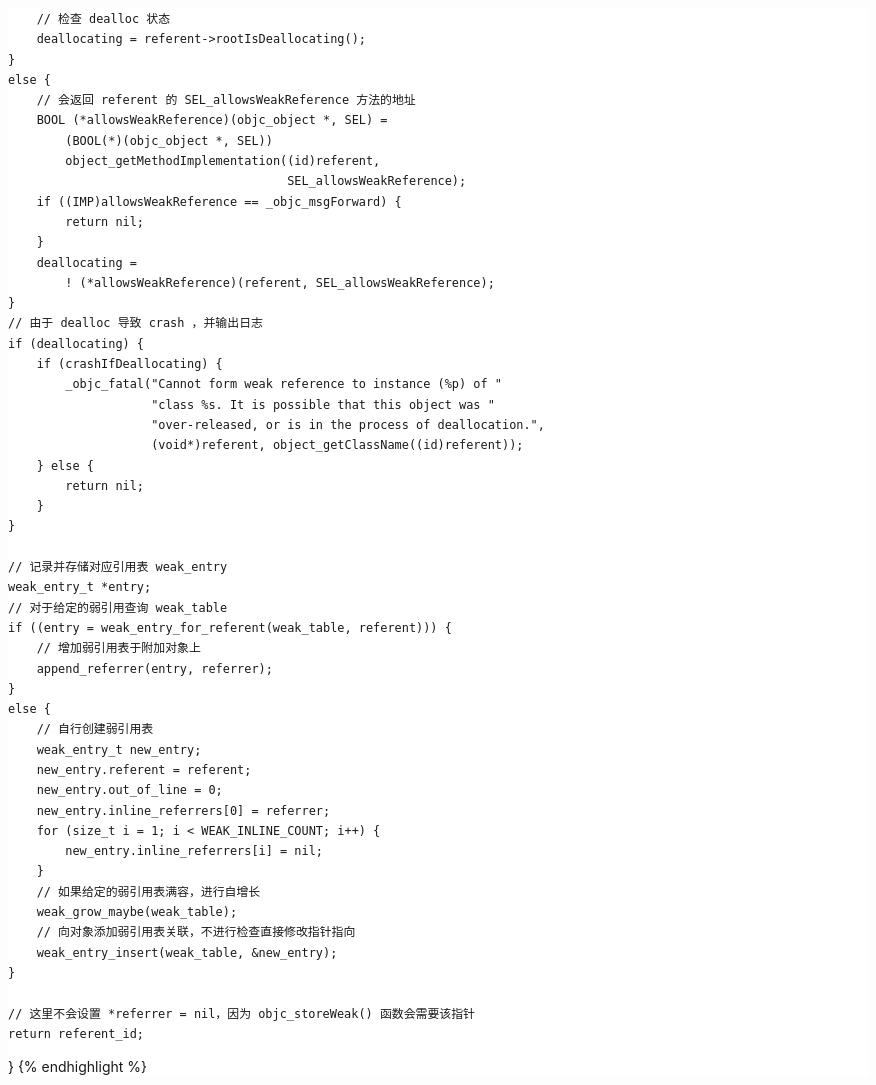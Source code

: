     	// 检查 dealloc 状态
        deallocating = referent->rootIsDeallocating();
    }
    else {
    	// 会返回 referent 的 SEL_allowsWeakReference 方法的地址
        BOOL (*allowsWeakReference)(objc_object *, SEL) = 
            (BOOL(*)(objc_object *, SEL))
            object_getMethodImplementation((id)referent, 
                                           SEL_allowsWeakReference);
        if ((IMP)allowsWeakReference == _objc_msgForward) {
            return nil;
        }
        deallocating =
            ! (*allowsWeakReference)(referent, SEL_allowsWeakReference);
    }
	// 由于 dealloc 导致 crash ，并输出日志
    if (deallocating) {
        if (crashIfDeallocating) {
            _objc_fatal("Cannot form weak reference to instance (%p) of "
                        "class %s. It is possible that this object was "
                        "over-released, or is in the process of deallocation.",
                        (void*)referent, object_getClassName((id)referent));
        } else {
            return nil;
        }
    }

    // 记录并存储对应引用表 weak_entry
    weak_entry_t *entry;
    // 对于给定的弱引用查询 weak_table
    if ((entry = weak_entry_for_referent(weak_table, referent))) {
    	// 增加弱引用表于附加对象上
        append_referrer(entry, referrer);
    } 
    else {
    	// 自行创建弱引用表
        weak_entry_t new_entry;
        new_entry.referent = referent;
        new_entry.out_of_line = 0;
        new_entry.inline_referrers[0] = referrer;
        for (size_t i = 1; i < WEAK_INLINE_COUNT; i++) {
            new_entry.inline_referrers[i] = nil;
        }
        // 如果给定的弱引用表满容，进行自增长
        weak_grow_maybe(weak_table);
        // 向对象添加弱引用表关联，不进行检查直接修改指针指向
        weak_entry_insert(weak_table, &new_entry);
    }

    // 这里不会设置 *referrer = nil，因为 objc_storeWeak() 函数会需要该指针
    return referent_id;
}
{% endhighlight %}
